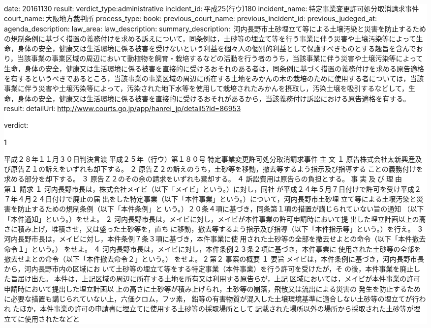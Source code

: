 
date: 20161130
result: 
verdict_type:administrative
incident_id: 平成25(行ウ)180
incident_name: 特定事業変更許可処分取消請求事件
court_name: 大阪地方裁判所
process_type:
book: 
previous_court_name:
previous_incident_id:
previous_judeged_at:
agenda_description: 
law_area: 
law_description: 
summary_description:  河内長野市土砂埋立て等による土壌汚染と災害を防止するための規制条例に基づく措置の義務付けを求める訴えについて，同条例は，土砂等の埋立て等を行う事業に伴う災害や土壌汚染等によって生命，身体の安全，健康又は生活環境に係る被害を受けないという利益を個々人の個別的利益として保護すべきものとする趣旨を含んでおり，当該事業の事業区域の周辺において動植物を飼育・栽培するなどの活動を行う者のうち，当該事業に伴う災害や土壌汚染等によって生命，身体の安全，健康又は生活環境に係る被害を直接的に受けるおそれのある者は，同条例に基づく措置の義務付けを求める原告適格を有するというべきであるところ，当該事業の事業区域の周辺に所在する土地をみかんの木の栽培のために使用する者については，当該事業に伴う災害や土壌汚染等によって，汚染された地下水等を使用して栽培されたみかんを摂取し，汚染土壌を吸引するなどして，生命，身体の安全，健康又は生活環境に係る被害を直接的に受けるおそれがあるから，当該義務付け訴訟における原告適格を有する。
result: 
detailUrl: http://www.courts.go.jp/app/hanrei_jp/detail5?id=86953

verdict:

 1 
 
平成２８年１１月３０日判決言渡 
平成２５年（行ウ）第１８０号 特定事業変更許可処分取消請求事件 
主 文 
１ 原告株式会社太新興産及び原告Ｚ１の訴えをいずれも却下する。 
２ 原告Ｚ２の訴えのうち，土砂等を移動，撤去等するよう指示及び指導する
ことの義務付けを求める部分を却下する。 
３ 原告Ｚ２のその余の請求をいずれも棄却する。 
４ 訴訟費用は原告らの負担とする。 
事 実 及 び 理 由  
第１ 請求 
 １ 河内長野市長は，株式会社メイビ（以下「メイビ」という。）に対し，同社
が平成２４年５月７日付けで許可を受け平成２７年４月２４日付けで廃止の届
出をした特定事業（以下「本件事業」という。）について，河内長野市土砂埋
立て等による土壌汚染と災害を防止するための規制条例（以下「本件条例」と
いう。）２０条４項に基づき，同条第１項の措置が講じられていない旨の通知
（以下「本件通知」という。）をせよ。 
 ２ 河内長野市長は，メイビに対し，メイビが本件事業の許可申請時において提
出した埋立計画以上の高さに積み上げ，堆積させ，又は盛った土砂等を，直ち
に移動，撤去等するよう指示及び指導（以下「本件指示等」という。）を行え。 
 ３ 河内長野市長は，メイビに対し，本件条例７条３項に基づき，本件事業に使
用された土砂等の全部を撤去せよとの命令（以下「本件撤去命令１」という。）
をせよ。 
 ４ 河内長野市長は，メイビに対し，本件条例２３条２項に基づき，本件事業に
使用された土砂等の全部を撤去せよとの命令（以下「本件撤去命令２」という。）
をせよ。 
 2 
第２ 事案の概要 
 １ 要旨 
メイビは，本件条例に基づき，河内長野市長から，河内長野市内の区域にお
いて土砂等の埋立て等をする特定事業（本件事業）を行う許可を受けたが，そ
の後，本件事業を廃止した旨届け出た。 
本件は，上記区域の周辺に所在する土地を所有又は利用する原告らが，上記
区域においては，メイビが本件事業の許可申請時において提出した埋立計画以
上の高さに土砂等が積み上げられ，土砂等の崩落，飛散又は流出による災害の
発生を防止するために必要な措置も講じられていない上，六価クロム，フッ素，
鉛等の有害物質が混入した土壌環境基準に適合しない土砂等の埋立てが行われ
たほか，本件事業の許可の申請書に埋立てに使用する土砂等の採取場所として
記載された場所以外の場所から採取された土砂等が埋立てに使用されたなどと